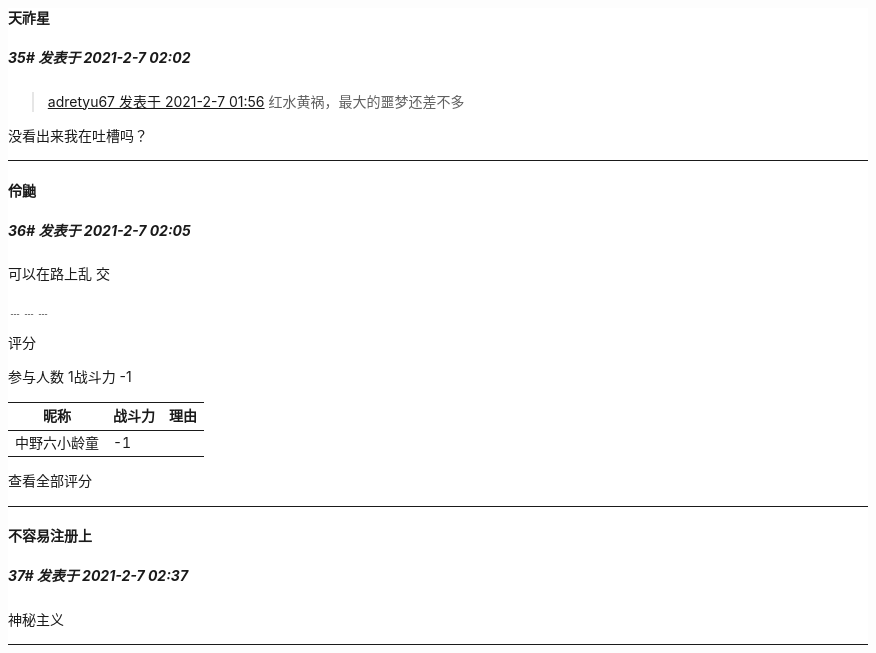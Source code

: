 ####  天祚星  
##### 35#       发表于 2021-2-7 02:02



<blockquote><a href="httphttps://bbs.saraba1st.com/2b/forum.php?mod=redirect&amp;goto=findpost&amp;pid=50261701&amp;ptid=1986661" target="_blank">adretyu67 发表于 2021-2-7 01:56</a>
红水黄祸，最大的噩梦还差不多</blockquote>
没看出来我在吐槽吗？







*****

####  伶鼬  
##### 36#       发表于 2021-2-7 02:05




可以在路上乱 交



﹍﹍﹍

评分





 参与人数 1战斗力 -1

|昵称|战斗力|理由|
|----|---|---|
| 中野六小龄童|-1||



查看全部评分






*****

####  不容易注册上  
##### 37#       发表于 2021-2-7 02:37




神秘主义







*****
